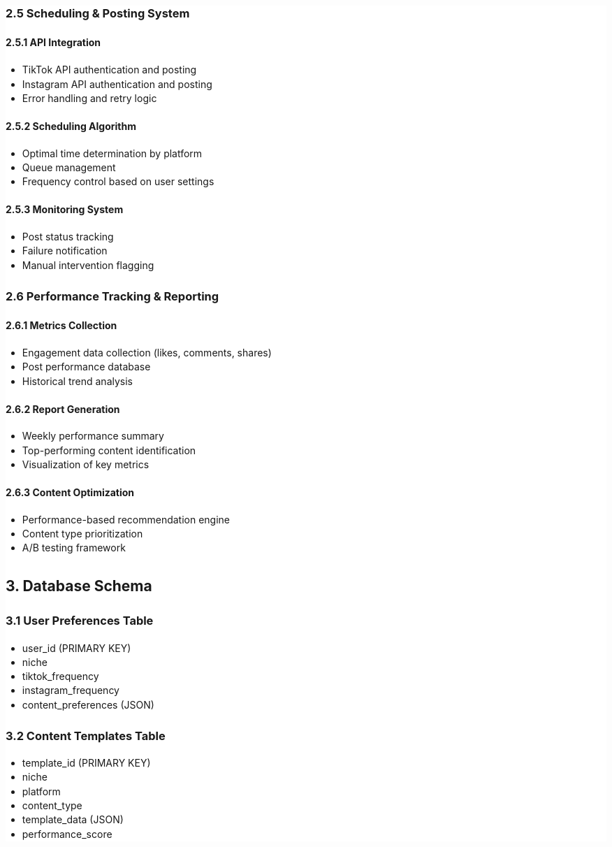 ### 2.5 Scheduling & Posting System

#### 2.5.1 API Integration
- TikTok API authentication and posting
- Instagram API authentication and posting
- Error handling and retry logic

#### 2.5.2 Scheduling Algorithm
- Optimal time determination by platform
- Queue management
- Frequency control based on user settings

#### 2.5.3 Monitoring System
- Post status tracking
- Failure notification
- Manual intervention flagging

### 2.6 Performance Tracking & Reporting

#### 2.6.1 Metrics Collection
- Engagement data collection (likes, comments, shares)
- Post performance database
- Historical trend analysis

#### 2.6.2 Report Generation
- Weekly performance summary
- Top-performing content identification
- Visualization of key metrics

#### 2.6.3 Content Optimization
- Performance-based recommendation engine
- Content type prioritization
- A/B testing framework

## 3. Database Schema

### 3.1 User Preferences Table
- user_id (PRIMARY KEY)
- niche
- tiktok_frequency
- instagram_frequency
- content_preferences (JSON)

### 3.2 Content Templates Table
- template_id (PRIMARY KEY)
- niche
- platform
- content_type
- template_data (JSON)
- performance_score
